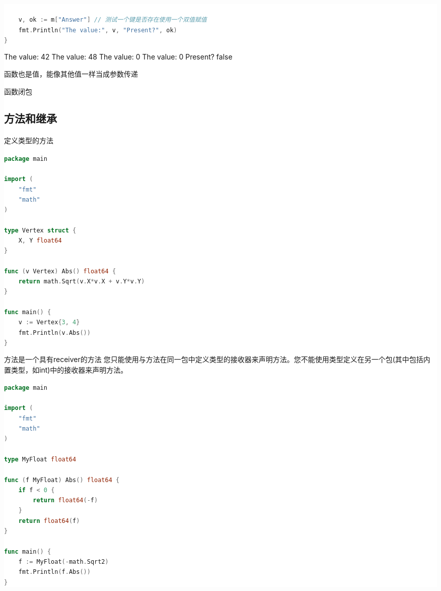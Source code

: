```go

	v, ok := m["Answer"] // 测试一个键是否存在使用一个双值赋值
	fmt.Println("The value:", v, "Present?", ok)
}

```
The value: 42
The value: 48
The value: 0
The value: 0 Present? false

函数也是值，能像其他值一样当成参数传递

函数闭包



## 方法和继承
定义类型的方法
```go
package main

import (
	"fmt"
	"math"
)

type Vertex struct {
	X, Y float64
}

func (v Vertex) Abs() float64 {
	return math.Sqrt(v.X*v.X + v.Y*v.Y)
}

func main() {
	v := Vertex{3, 4}
	fmt.Println(v.Abs())
}

```

方法是一个具有receiver的方法
您只能使用与方法在同一包中定义类型的接收器来声明方法。您不能使用类型定义在另一个包(其中包括内置类型，如int)中的接收器来声明方法。

```go
package main

import (
	"fmt"
	"math"
)

type MyFloat float64

func (f MyFloat) Abs() float64 {
	if f < 0 {
		return float64(-f)
	}
	return float64(f)
}

func main() {
	f := MyFloat(-math.Sqrt2)
	fmt.Println(f.Abs())
}
```